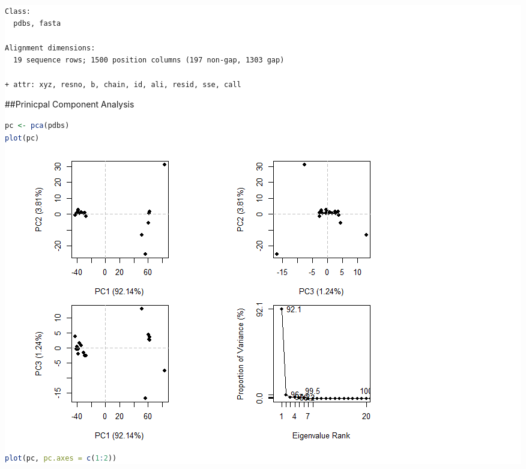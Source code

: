     Class:
      pdbs, fasta

    Alignment dimensions:
      19 sequence rows; 1500 position columns (197 non-gap, 1303 gap) 

    + attr: xyz, resno, b, chain, id, ali, resid, sse, call

\##Prinicpal Component Analysis

``` r
pc <- pca(pdbs)
plot(pc)
```

![](class11_files/figure-commonmark/unnamed-chunk-12-1.png)

``` r
plot(pc, pc.axes = c(1:2)) 
```

